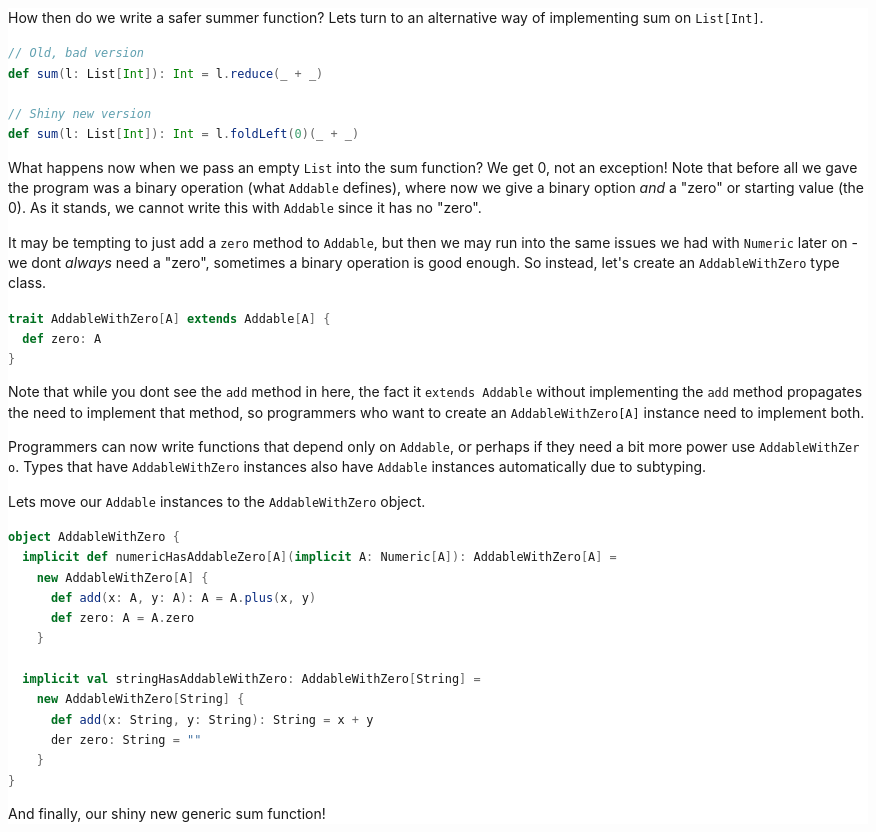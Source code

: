 How then do we write a safer summer function? Lets turn to an alternative
way of implementing sum on `List[Int]`.

```scala
// Old, bad version
def sum(l: List[Int]): Int = l.reduce(_ + _)

// Shiny new version
def sum(l: List[Int]): Int = l.foldLeft(0)(_ + _)
```

What happens now when we pass an empty `List` into the sum function? We get 0,
not an exception! Note that before all we gave the program was a binary
operation (what `Addable` defines), where now we give a binary option *and* a
"zero" or starting value (the 0). As it stands, we cannot write this with
`Addable` since it has no "zero".

It may be tempting to just add a `zero` method to `Addable`, but then we may run
into the same issues we had with `Numeric` later on - we dont *always* need
a "zero", sometimes a binary operation is good enough. So instead, let's create
an `AddableWithZero` type class.

```scala
trait AddableWithZero[A] extends Addable[A] {
  def zero: A
}
```

Note that while you dont see the `add` method in here, the fact
it `extends Addable` without implementing the `add` method propagates the need to
implement that method, so programmers who want to create an `AddableWithZero[A]` instance
need to implement both.

Programmers can now write functions that depend only on `Addable`, or perhaps if they
need a bit more power use `AddableWithZero`. Types that have `AddableWithZero` instances
also have `Addable` instances automatically due to subtyping.

Lets move our `Addable` instances to the `AddableWithZero` object.

```scala
object AddableWithZero {
  implicit def numericHasAddableZero[A](implicit A: Numeric[A]): AddableWithZero[A] =
    new AddableWithZero[A] {
      def add(x: A, y: A): A = A.plus(x, y)
      def zero: A = A.zero
    }

  implicit val stringHasAddableWithZero: AddableWithZero[String] =
    new AddableWithZero[String] {
      def add(x: String, y: String): String = x + y
      der zero: String = ""
    }
}
```

And finally, our shiny new generic sum function!
